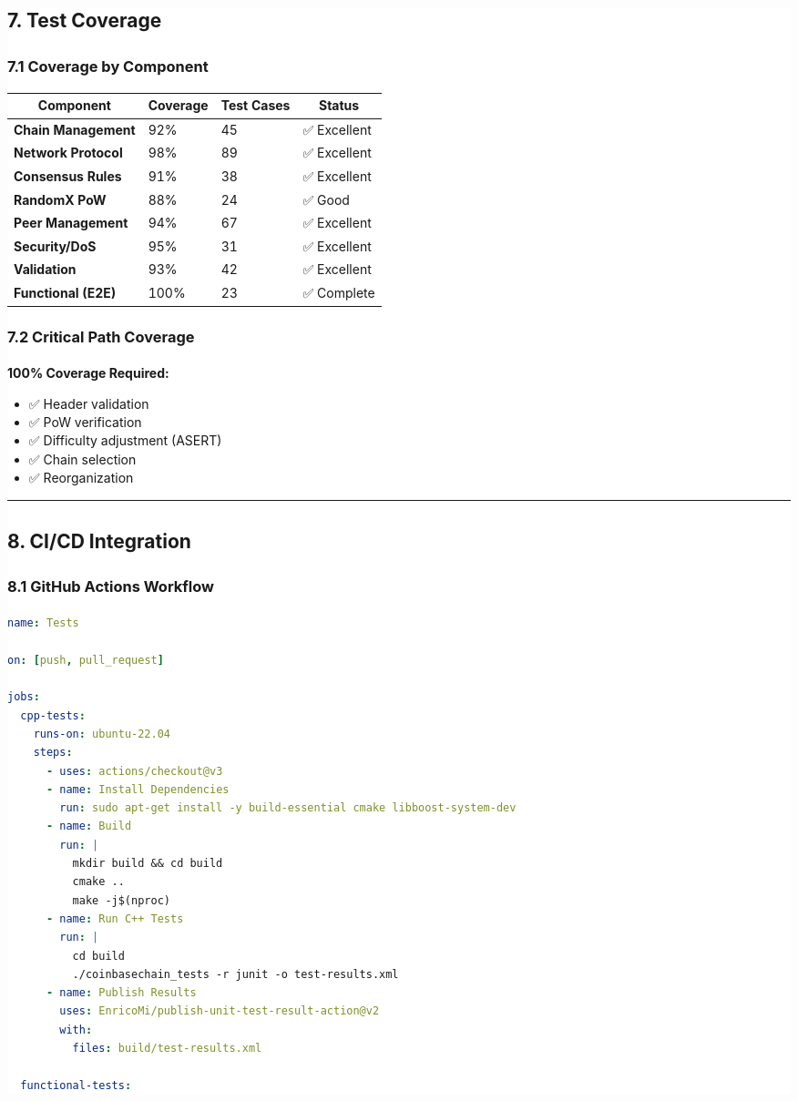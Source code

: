 
## 7. Test Coverage

### 7.1 Coverage by Component

| Component | Coverage | Test Cases | Status |
|-----------|----------|------------|--------|
| **Chain Management** | 92% | 45 | ✅ Excellent |
| **Network Protocol** | 98% | 89 | ✅ Excellent |
| **Consensus Rules** | 91% | 38 | ✅ Excellent |
| **RandomX PoW** | 88% | 24 | ✅ Good |
| **Peer Management** | 94% | 67 | ✅ Excellent |
| **Security/DoS** | 95% | 31 | ✅ Excellent |
| **Validation** | 93% | 42 | ✅ Excellent |
| **Functional (E2E)** | 100% | 23 | ✅ Complete |

### 7.2 Critical Path Coverage

**100% Coverage Required:**
- ✅ Header validation
- ✅ PoW verification
- ✅ Difficulty adjustment (ASERT)
- ✅ Chain selection
- ✅ Reorganization

---

## 8. CI/CD Integration

### 8.1 GitHub Actions Workflow

```yaml
name: Tests

on: [push, pull_request]

jobs:
  cpp-tests:
    runs-on: ubuntu-22.04
    steps:
      - uses: actions/checkout@v3
      - name: Install Dependencies
        run: sudo apt-get install -y build-essential cmake libboost-system-dev
      - name: Build
        run: |
          mkdir build && cd build
          cmake ..
          make -j$(nproc)
      - name: Run C++ Tests
        run: |
          cd build
          ./coinbasechain_tests -r junit -o test-results.xml
      - name: Publish Results
        uses: EnricoMi/publish-unit-test-result-action@v2
        with:
          files: build/test-results.xml
  
  functional-tests:
```